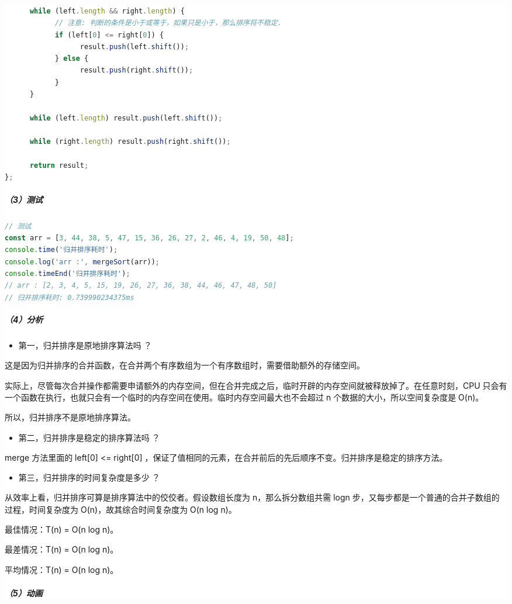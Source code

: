 ```js
	  while (left.length && right.length) {
		    // 注意: 判断的条件是小于或等于，如果只是小于，那么排序将不稳定.
		    if (left[0] <= right[0]) {
			      result.push(left.shift());
		    } else {
			      result.push(right.shift());
		    }
	  }

	  while (left.length) result.push(left.shift());

	  while (right.length) result.push(right.shift());

	  return result;
};
```

##### （3）测试

```js
// 测试
const arr = [3, 44, 38, 5, 47, 15, 36, 26, 27, 2, 46, 4, 19, 50, 48];
console.time('归并排序耗时');
console.log('arr :', mergeSort(arr));
console.timeEnd('归并排序耗时');
// arr : [2, 3, 4, 5, 15, 19, 26, 27, 36, 38, 44, 46, 47, 48, 50]
// 归并排序耗时: 0.739990234375ms
```

##### （4）分析

- 第一，归并排序是原地排序算法吗 ？

这是因为归并排序的合并函数，在合并两个有序数组为一个有序数组时，需要借助额外的存储空间。

实际上，尽管每次合并操作都需要申请额外的内存空间，但在合并完成之后，临时开辟的内存空间就被释放掉了。在任意时刻，CPU 只会有一个函数在执行，也就只会有一个临时的内存空间在使用。临时内存空间最大也不会超过 n 个数据的大小，所以空间复杂度是 O(n)。

所以，归并排序不是原地排序算法。

- 第二，归并排序是稳定的排序算法吗 ？

merge 方法里面的 left[0] <= right[0] ，保证了值相同的元素，在合并前后的先后顺序不变。归并排序是稳定的排序方法。

- 第三，归并排序的时间复杂度是多少 ？

从效率上看，归并排序可算是排序算法中的佼佼者。假设数组长度为 n，那么拆分数组共需 logn 步，又每步都是一个普通的合并子数组的过程，时间复杂度为 O(n)，故其综合时间复杂度为 O(n log n)。

最佳情况：T(n) = O(n log n)。

最差情况：T(n) = O(n log n)。

平均情况：T(n) = O(n log n)。

##### （5）动画
